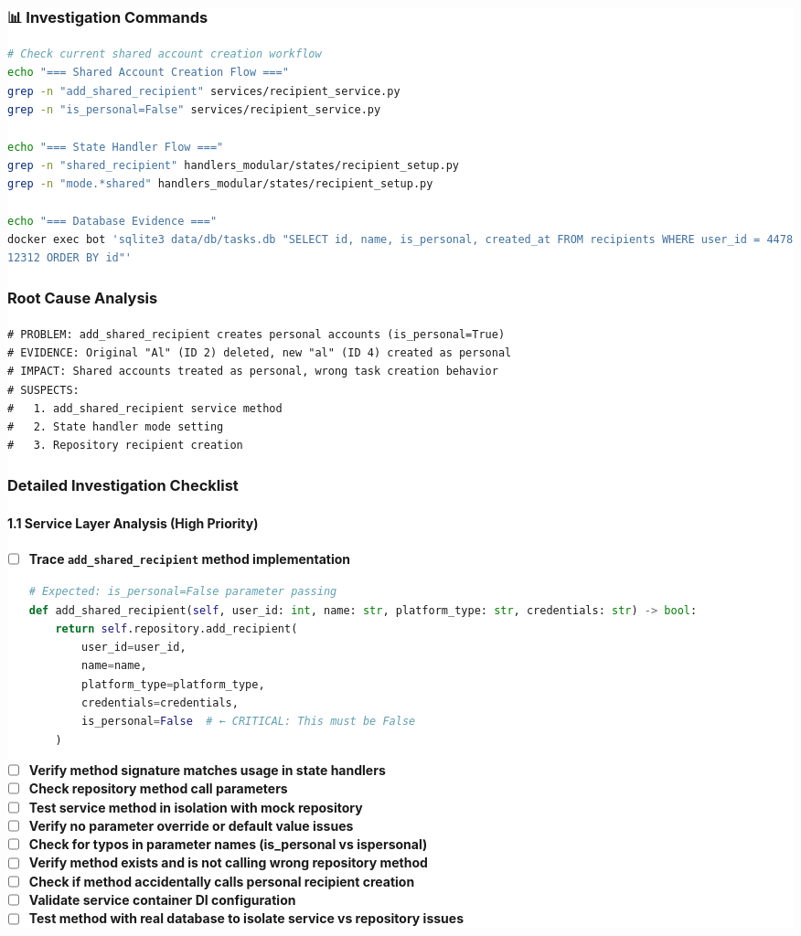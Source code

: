 ### 📊 Investigation Commands
```bash
# Check current shared account creation workflow
echo "=== Shared Account Creation Flow ==="
grep -n "add_shared_recipient" services/recipient_service.py
grep -n "is_personal=False" services/recipient_service.py

echo "=== State Handler Flow ==="  
grep -n "shared_recipient" handlers_modular/states/recipient_setup.py
grep -n "mode.*shared" handlers_modular/states/recipient_setup.py

echo "=== Database Evidence ==="
docker exec bot 'sqlite3 data/db/tasks.db "SELECT id, name, is_personal, created_at FROM recipients WHERE user_id = 447812312 ORDER BY id"'
```

### Root Cause Analysis
```
# PROBLEM: add_shared_recipient creates personal accounts (is_personal=True)
# EVIDENCE: Original "Al" (ID 2) deleted, new "al" (ID 4) created as personal  
# IMPACT: Shared accounts treated as personal, wrong task creation behavior
# SUSPECTS: 
#   1. add_shared_recipient service method
#   2. State handler mode setting
#   3. Repository recipient creation
```

### Detailed Investigation Checklist

#### **1.1 Service Layer Analysis (High Priority)**
- [ ] **Trace `add_shared_recipient` method implementation**
  ```python
  # Expected: is_personal=False parameter passing
  def add_shared_recipient(self, user_id: int, name: str, platform_type: str, credentials: str) -> bool:
      return self.repository.add_recipient(
          user_id=user_id, 
          name=name, 
          platform_type=platform_type, 
          credentials=credentials,
          is_personal=False  # ← CRITICAL: This must be False
      )
  ```
- [ ] **Verify method signature matches usage in state handlers**
- [ ] **Check repository method call parameters** 
- [ ] **Test service method in isolation with mock repository**
- [ ] **Verify no parameter override or default value issues**
- [ ] **Check for typos in parameter names (is_personal vs ispersonal)**
- [ ] **Verify method exists and is not calling wrong repository method**
- [ ] **Check if method accidentally calls personal recipient creation**
- [ ] **Validate service container DI configuration**
- [ ] **Test method with real database to isolate service vs repository issues**

